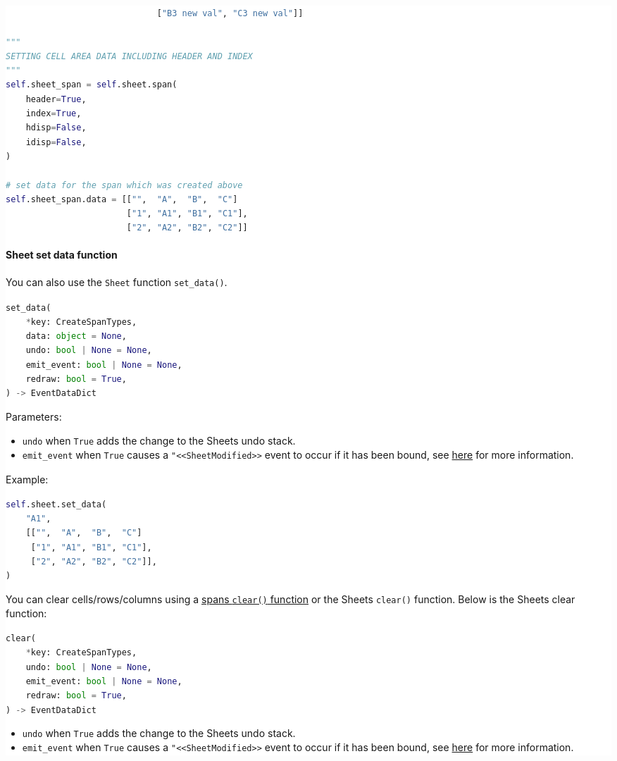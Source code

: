 ```python
                              ["B3 new val", "C3 new val"]]

"""
SETTING CELL AREA DATA INCLUDING HEADER AND INDEX
"""
self.sheet_span = self.sheet.span(
    header=True,
    index=True,
    hdisp=False,
    idisp=False,
)

# set data for the span which was created above
self.sheet_span.data = [["",  "A",  "B",  "C"]
                        ["1", "A1", "B1", "C1"],
                        ["2", "A2", "B2", "C2"]]
```

#### **Sheet set data function**

You can also use the `Sheet` function `set_data()`.

```python
set_data(
    *key: CreateSpanTypes,
    data: object = None,
    undo: bool | None = None,
    emit_event: bool | None = None,
    redraw: bool = True,
) -> EventDataDict
```
Parameters:
- `undo` when `True` adds the change to the Sheets undo stack.
- `emit_event` when `True` causes a `"<<SheetModified>>` event to occur if it has been bound, see [here](https://github.com/ragardner/tksheet/wiki/Version-7#tkinter-and-tksheet-events) for more information.

Example:
```python
self.sheet.set_data(
    "A1",
    [["",  "A",  "B",  "C"]
     ["1", "A1", "B1", "C1"],
     ["2", "A2", "B2", "C2"]],
)
```

You can clear cells/rows/columns using a [spans `clear()` function](https://github.com/ragardner/tksheet/wiki/Version-7#using-a-span-to-clear-cells) or the Sheets `clear()` function. Below is the Sheets clear function:

```python
clear(
    *key: CreateSpanTypes,
    undo: bool | None = None,
    emit_event: bool | None = None,
    redraw: bool = True,
) -> EventDataDict
```
- `undo` when `True` adds the change to the Sheets undo stack.
- `emit_event` when `True` causes a `"<<SheetModified>>` event to occur if it has been bound, see [here](https://github.com/ragardner/tksheet/wiki/Version-7#tkinter-and-tksheet-events) for more information.
